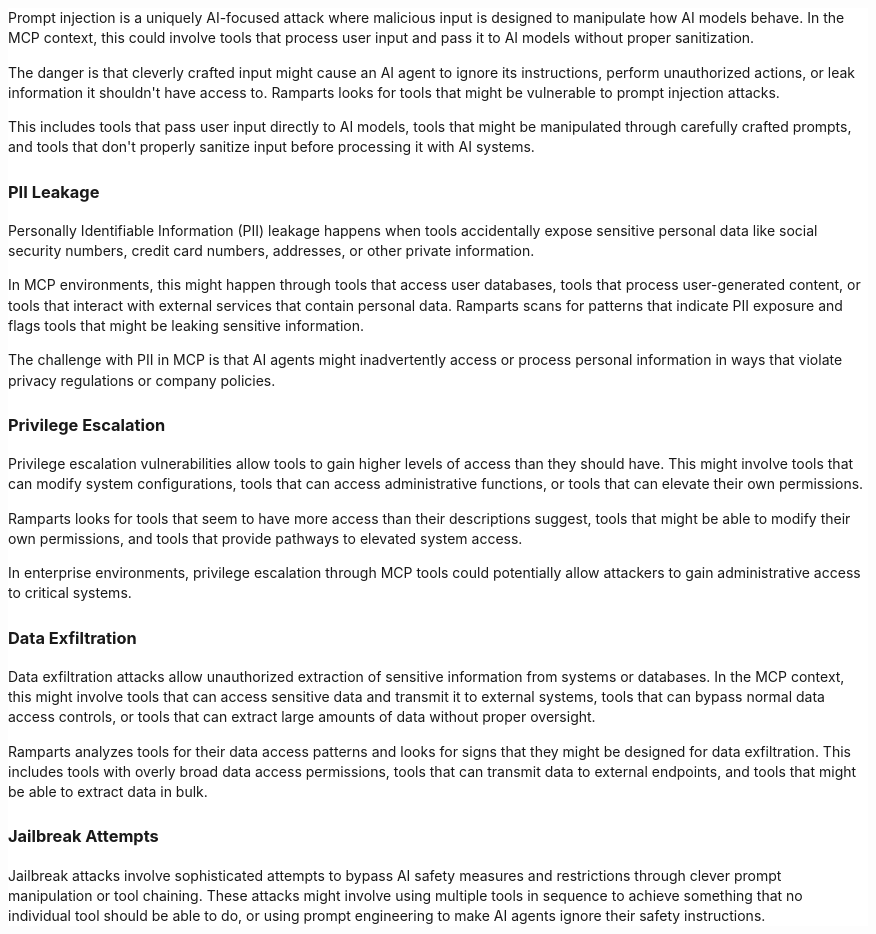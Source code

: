Prompt injection is a uniquely AI-focused attack where malicious input is designed to manipulate how AI models behave. In the MCP context, this could involve tools that process user input and pass it to AI models without proper sanitization.

The danger is that cleverly crafted input might cause an AI agent to ignore its instructions, perform unauthorized actions, or leak information it shouldn't have access to. Ramparts looks for tools that might be vulnerable to prompt injection attacks.

This includes tools that pass user input directly to AI models, tools that might be manipulated through carefully crafted prompts, and tools that don't properly sanitize input before processing it with AI systems.

### PII Leakage

Personally Identifiable Information (PII) leakage happens when tools accidentally expose sensitive personal data like social security numbers, credit card numbers, addresses, or other private information.

In MCP environments, this might happen through tools that access user databases, tools that process user-generated content, or tools that interact with external services that contain personal data. Ramparts scans for patterns that indicate PII exposure and flags tools that might be leaking sensitive information.

The challenge with PII in MCP is that AI agents might inadvertently access or process personal information in ways that violate privacy regulations or company policies.

### Privilege Escalation

Privilege escalation vulnerabilities allow tools to gain higher levels of access than they should have. This might involve tools that can modify system configurations, tools that can access administrative functions, or tools that can elevate their own permissions.

Ramparts looks for tools that seem to have more access than their descriptions suggest, tools that might be able to modify their own permissions, and tools that provide pathways to elevated system access.

In enterprise environments, privilege escalation through MCP tools could potentially allow attackers to gain administrative access to critical systems.

### Data Exfiltration

Data exfiltration attacks allow unauthorized extraction of sensitive information from systems or databases. In the MCP context, this might involve tools that can access sensitive data and transmit it to external systems, tools that can bypass normal data access controls, or tools that can extract large amounts of data without proper oversight.

Ramparts analyzes tools for their data access patterns and looks for signs that they might be designed for data exfiltration. This includes tools with overly broad data access permissions, tools that can transmit data to external endpoints, and tools that might be able to extract data in bulk.

### Jailbreak Attempts

Jailbreak attacks involve sophisticated attempts to bypass AI safety measures and restrictions through clever prompt manipulation or tool chaining. These attacks might involve using multiple tools in sequence to achieve something that no individual tool should be able to do, or using prompt engineering to make AI agents ignore their safety instructions.
